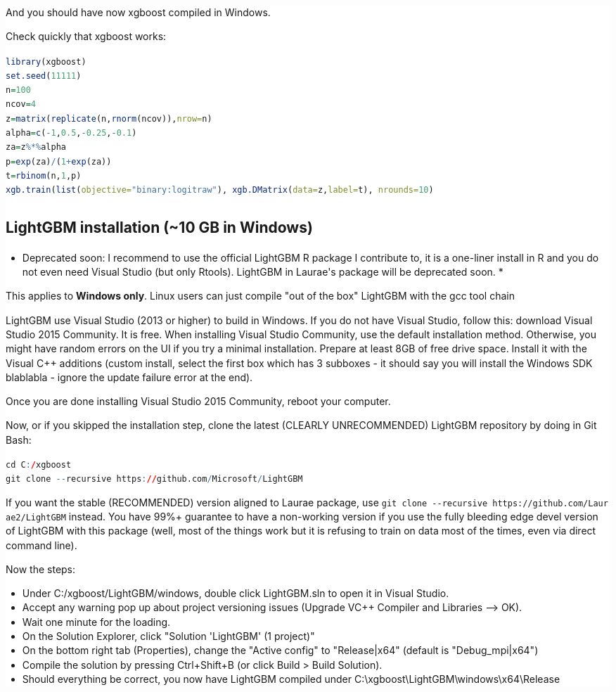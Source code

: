 And you should have now xgboost compiled in Windows.

Check quickly that xgboost works:

```r
library(xgboost)
set.seed(11111)
n=100
ncov=4
z=matrix(replicate(n,rnorm(ncov)),nrow=n)
alpha=c(-1,0.5,-0.25,-0.1)
za=z%*%alpha
p=exp(za)/(1+exp(za))
t=rbinom(n,1,p)
xgb.train(list(objective="binary:logitraw"), xgb.DMatrix(data=z,label=t), nrounds=10)
```

## LightGBM installation (~10 GB in Windows)

* Deprecated soon: I recommend to use the official LightGBM R package I contribute to, it is a one-liner install in R and you do not even need Visual Studio (but only Rtools). LightGBM in Laurae's package will be deprecated soon. *

This applies to **Windows only**. Linux users can just compile "out of the box" LightGBM with the gcc tool chain

LightGBM use Visual Studio (2013 or higher) to build in Windows. If you do not have Visual Studio, follow this: download Visual Studio 2015 Community. It is free. When installing Visual Studio Community, use the default installation method. Otherwise, you might have random errors on the UI if you try a minimal installation. Prepare at least 8GB of free drive space. Install it with the Visual C++ additions (custom install, select the first box which has 3 subboxes - it should say you will install the Windows SDK blablabla - ignore the update failure error at the end).

Once you are done installing Visual Studio 2015 Community, reboot your computer.

Now, or if you skipped the installation step, clone the latest (CLEARLY UNRECOMMENDED) LightGBM repository by doing in Git Bash:

```r
cd C:/xgboost
git clone --recursive https://github.com/Microsoft/LightGBM
```

If you want the stable (RECOMMENDED) version aligned to Laurae package, use `git clone --recursive https://github.com/Laurae2/LightGBM` instead. You have 99%+ guarantee to have a non-working version if you use the fully bleeding edge devel version of LightGBM with this package (well, most of the things work but it is refusing to train on data most of the times, even via direct command line).

Now the steps:

* Under C:/xgboost/LightGBM/windows, double click LightGBM.sln to open it in Visual Studio.
* Accept any warning pop up about project versioning issues (Upgrade VC++ Compiler and Libraries --> OK).
* Wait one minute for the loading.
* On the Solution Explorer, click "Solution 'LightGBM' (1 project)"
* On the bottom right tab (Properties), change the "Active config" to "Release|x64" (default is "Debug_mpi|x64")
* Compile the solution by pressing Ctrl+Shift+B (or click Build > Build Solution).
* Should everything be correct, you now have LightGBM compiled under C:\xgboost\LightGBM\windows\x64\Release
